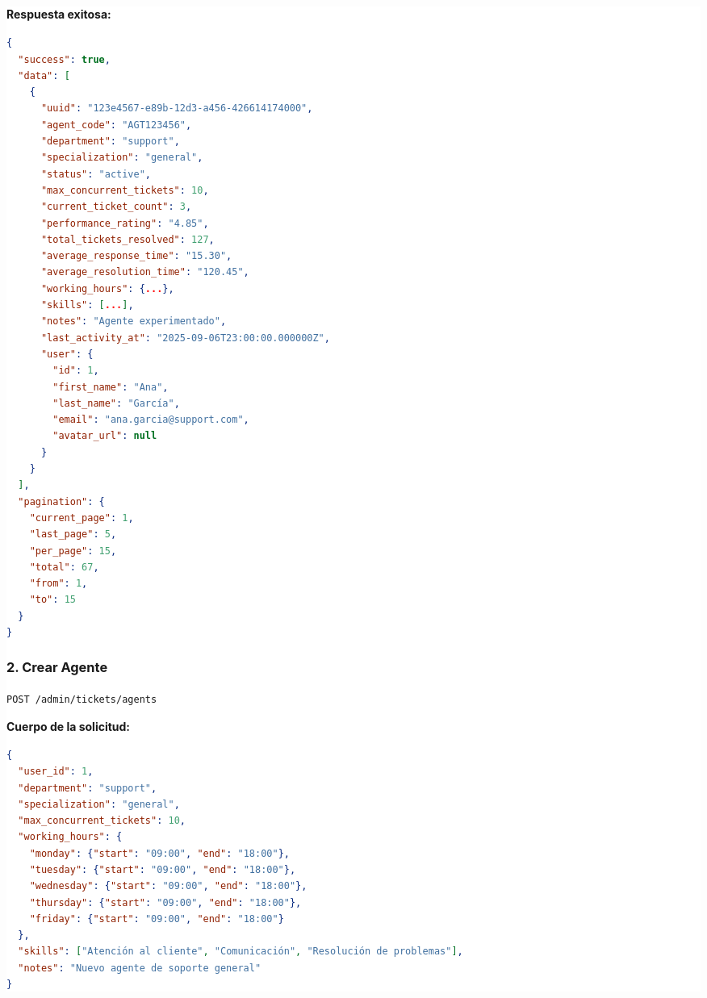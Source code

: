**Respuesta exitosa:**
```json
{
  "success": true,
  "data": [
    {
      "uuid": "123e4567-e89b-12d3-a456-426614174000",
      "agent_code": "AGT123456",
      "department": "support",
      "specialization": "general",
      "status": "active",
      "max_concurrent_tickets": 10,
      "current_ticket_count": 3,
      "performance_rating": "4.85",
      "total_tickets_resolved": 127,
      "average_response_time": "15.30",
      "average_resolution_time": "120.45",
      "working_hours": {...},
      "skills": [...],
      "notes": "Agente experimentado",
      "last_activity_at": "2025-09-06T23:00:00.000000Z",
      "user": {
        "id": 1,
        "first_name": "Ana",
        "last_name": "García",
        "email": "ana.garcia@support.com",
        "avatar_url": null
      }
    }
  ],
  "pagination": {
    "current_page": 1,
    "last_page": 5,
    "per_page": 15,
    "total": 67,
    "from": 1,
    "to": 15
  }
}
```

### 2. Crear Agente
```http
POST /admin/tickets/agents
```

**Cuerpo de la solicitud:**
```json
{
  "user_id": 1,
  "department": "support",
  "specialization": "general",
  "max_concurrent_tickets": 10,
  "working_hours": {
    "monday": {"start": "09:00", "end": "18:00"},
    "tuesday": {"start": "09:00", "end": "18:00"},
    "wednesday": {"start": "09:00", "end": "18:00"},
    "thursday": {"start": "09:00", "end": "18:00"},
    "friday": {"start": "09:00", "end": "18:00"}
  },
  "skills": ["Atención al cliente", "Comunicación", "Resolución de problemas"],
  "notes": "Nuevo agente de soporte general"
}
```
